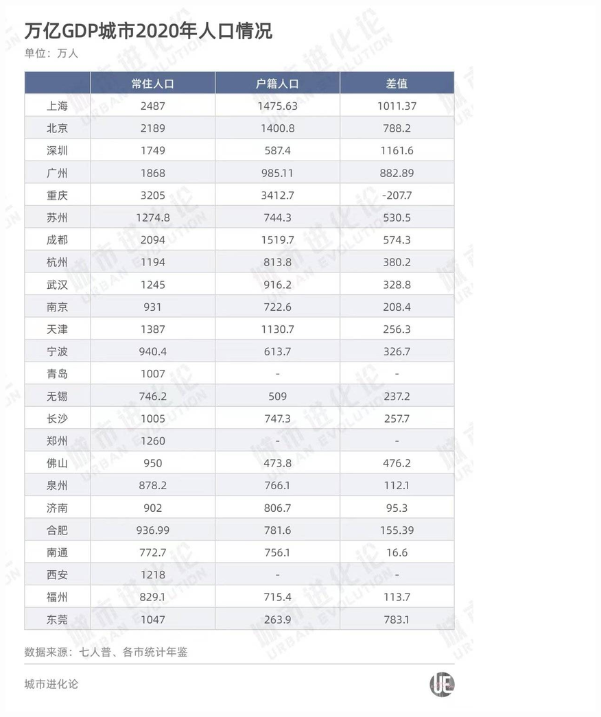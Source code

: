![](https://github.com/gitbobobo/gitbobobo.github.io/blob/main/img/2022-3-8%2022-47-41/25ad71d8-08c9-4916-ae36-51184ee7ce25.jpeg?raw=true)
